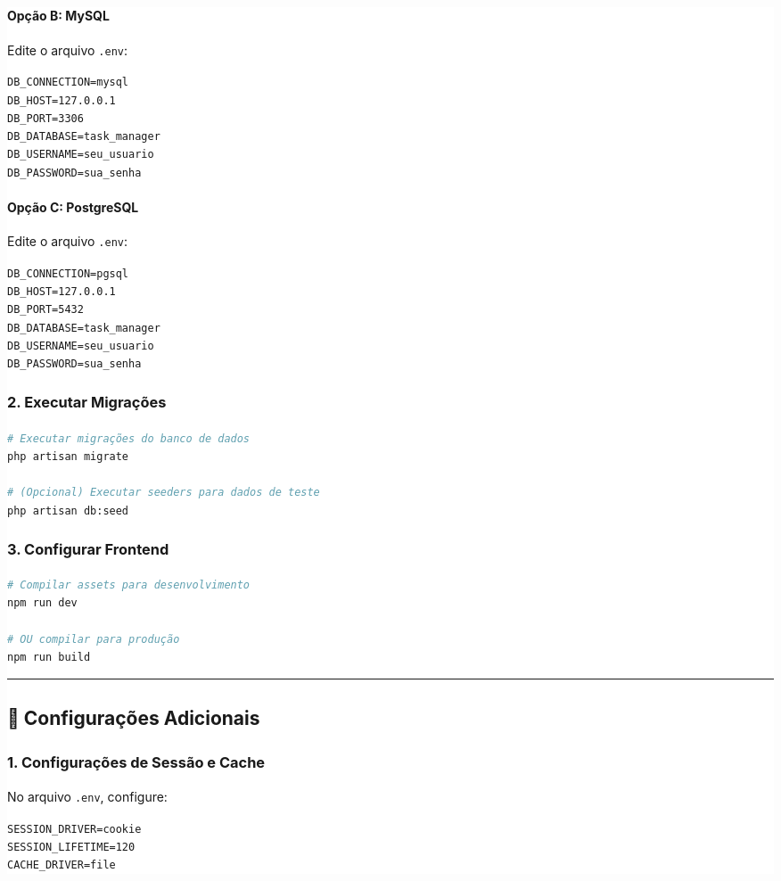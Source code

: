 #### **Opção B: MySQL**
Edite o arquivo `.env`:
```env
DB_CONNECTION=mysql
DB_HOST=127.0.0.1
DB_PORT=3306
DB_DATABASE=task_manager
DB_USERNAME=seu_usuario
DB_PASSWORD=sua_senha
```

#### **Opção C: PostgreSQL**
Edite o arquivo `.env`:
```env
DB_CONNECTION=pgsql
DB_HOST=127.0.0.1
DB_PORT=5432
DB_DATABASE=task_manager
DB_USERNAME=seu_usuario
DB_PASSWORD=sua_senha
```

### **2. Executar Migrações**
```bash
# Executar migrações do banco de dados
php artisan migrate

# (Opcional) Executar seeders para dados de teste
php artisan db:seed
```

### **3. Configurar Frontend**
```bash
# Compilar assets para desenvolvimento
npm run dev

# OU compilar para produção
npm run build
```

---

## 🔧 Configurações Adicionais

### **1. Configurações de Sessão e Cache**
No arquivo `.env`, configure:
```env
SESSION_DRIVER=cookie
SESSION_LIFETIME=120
CACHE_DRIVER=file
```
